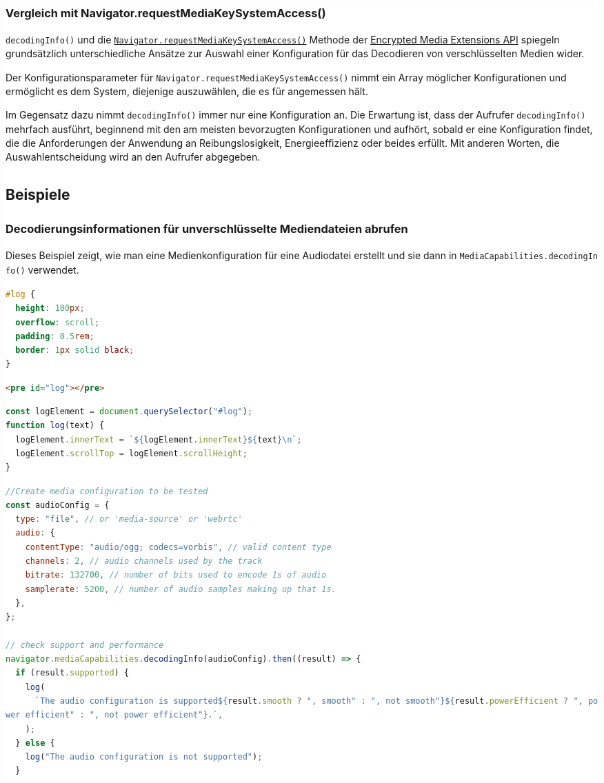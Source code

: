 ### Vergleich mit Navigator.requestMediaKeySystemAccess()

`decodingInfo()` und die [`Navigator.requestMediaKeySystemAccess()`](/de/docs/Web/API/Navigator/requestMediaKeySystemAccess) Methode der [Encrypted Media Extensions API](/de/docs/Web/API/Encrypted_Media_Extensions_API) spiegeln grundsätzlich unterschiedliche Ansätze zur Auswahl einer Konfiguration für das Decodieren von verschlüsselten Medien wider.

Der Konfigurationsparameter für `Navigator.requestMediaKeySystemAccess()` nimmt ein Array möglicher Konfigurationen und ermöglicht es dem System, diejenige auszuwählen, die es für angemessen hält.

Im Gegensatz dazu nimmt `decodingInfo()` immer nur eine Konfiguration an.
Die Erwartung ist, dass der Aufrufer `decodingInfo()` mehrfach ausführt, beginnend mit den am meisten bevorzugten Konfigurationen und aufhört, sobald er eine Konfiguration findet, die die Anforderungen der Anwendung an Reibungslosigkeit, Energieeffizienz oder beides erfüllt.
Mit anderen Worten, die Auswahlentscheidung wird an den Aufrufer abgegeben.

## Beispiele

### Decodierungsinformationen für unverschlüsselte Mediendateien abrufen

Dieses Beispiel zeigt, wie man eine Medienkonfiguration für eine Audiodatei erstellt und sie dann in `MediaCapabilities.decodingInfo()` verwendet.

```css hidden
#log {
  height: 100px;
  overflow: scroll;
  padding: 0.5rem;
  border: 1px solid black;
}
```

```html hidden
<pre id="log"></pre>
```

```js hidden
const logElement = document.querySelector("#log");
function log(text) {
  logElement.innerText = `${logElement.innerText}${text}\n`;
  logElement.scrollTop = logElement.scrollHeight;
}
```

```js
//Create media configuration to be tested
const audioConfig = {
  type: "file", // or 'media-source' or 'webrtc'
  audio: {
    contentType: "audio/ogg; codecs=vorbis", // valid content type
    channels: 2, // audio channels used by the track
    bitrate: 132700, // number of bits used to encode 1s of audio
    samplerate: 5200, // number of audio samples making up that 1s.
  },
};

// check support and performance
navigator.mediaCapabilities.decodingInfo(audioConfig).then((result) => {
  if (result.supported) {
    log(
      `The audio configuration is supported${result.smooth ? ", smooth" : ", not smooth"}${result.powerEfficient ? ", power efficient" : ", not power efficient"}.`,
    );
  } else {
    log("The audio configuration is not supported");
  }
```
